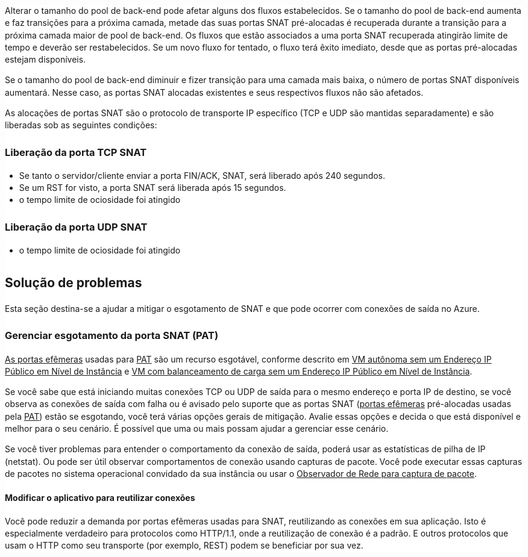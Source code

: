 Alterar o tamanho do pool de back-end pode afetar alguns dos fluxos estabelecidos. Se o tamanho do pool de back-end aumenta e faz transições para a próxima camada, metade das suas portas SNAT pré-alocadas é recuperada durante a transição para a próxima camada maior de pool de back-end. Os fluxos que estão associados a uma porta SNAT recuperada atingirão limite de tempo e deverão ser restabelecidos. Se um novo fluxo for tentado, o fluxo terá êxito imediato, desde que as portas pré-alocadas estejam disponíveis.

Se o tamanho do pool de back-end diminuir e fizer transição para uma camada mais baixa, o número de portas SNAT disponíveis aumentará. Nesse caso, as portas SNAT alocadas existentes e seus respectivos fluxos não são afetados.

As alocações de portas SNAT são o protocolo de transporte IP específico (TCP e UDP são mantidas separadamente) e são liberadas sob as seguintes condições:

### <a name="tcp-snat-port-release"></a>Liberação da porta TCP SNAT

- Se tanto o servidor/cliente enviar a porta FIN/ACK, SNAT, será liberado após 240 segundos.
- Se um RST for visto, a porta SNAT será liberada após 15 segundos.
- o tempo limite de ociosidade foi atingido

### <a name="udp-snat-port-release"></a>Liberação da porta UDP SNAT

- o tempo limite de ociosidade foi atingido

## <a name="problemsolving"></a> Solução de problemas 

Esta seção destina-se a ajudar a mitigar o esgotamento de SNAT e que pode ocorrer com conexões de saída no Azure.

### <a name="snatexhaust"></a> Gerenciar esgotamento da porta SNAT (PAT)
[As portas efêmeras](#preallocatedports) usadas para [PAT](#pat) são um recurso esgotável, conforme descrito em [VM autônoma sem um Endereço IP Público em Nível de Instância](#defaultsnat) e [VM com balanceamento de carga sem um Endereço IP Público em Nível de Instância](#lb).

Se você sabe que está iniciando muitas conexões TCP ou UDP de saída para o mesmo endereço e porta IP de destino, se você observa as conexões de saída com falha ou é avisado pelo suporte que as portas SNAT ([portas efêmeras](#preallocatedports) pré-alocadas usadas pela [PAT](#pat)) estão se esgotando, você terá várias opções gerais de mitigação. Avalie essas opções e decida o que está disponível e melhor para o seu cenário. É possível que uma ou mais possam ajudar a gerenciar esse cenário.

Se você tiver problemas para entender o comportamento da conexão de saída, poderá usar as estatísticas de pilha de IP (netstat). Ou pode ser útil observar comportamentos de conexão usando capturas de pacote. Você pode executar essas capturas de pacotes no sistema operacional convidado da sua instância ou usar o [Observador de Rede para captura de pacote](../network-watcher/network-watcher-packet-capture-manage-portal.md).

#### <a name="connectionreuse"></a>Modificar o aplicativo para reutilizar conexões 
Você pode reduzir a demanda por portas efêmeras usadas para SNAT, reutilizando as conexões em sua aplicação. Isto é especialmente verdadeiro para protocolos como HTTP/1.1, onde a reutilização de conexão é a padrão. E outros protocolos que usam o HTTP como seu transporte (por exemplo, REST) podem se beneficiar por sua vez. 
